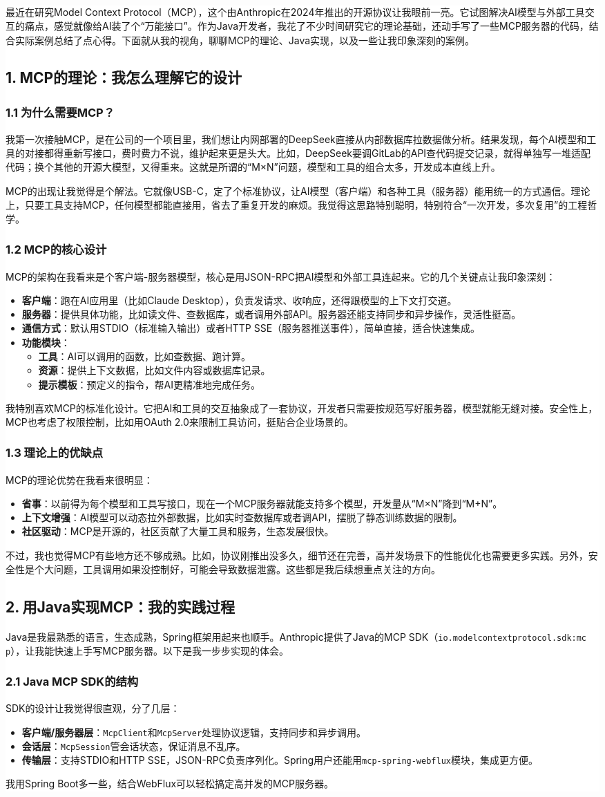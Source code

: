

最近在研究Model Context Protocol（MCP），这个由Anthropic在2024年推出的开源协议让我眼前一亮。它试图解决AI模型与外部工具交互的痛点，感觉就像给AI装了个“万能接口”。作为Java开发者，我花了不少时间研究它的理论基础，还动手写了一些MCP服务器的代码，结合实际案例总结了点心得。下面就从我的视角，聊聊MCP的理论、Java实现，以及一些让我印象深刻的案例。

## 1. MCP的理论：我怎么理解它的设计

### 1.1 为什么需要MCP？

我第一次接触MCP，是在公司的一个项目里，我们想让内网部署的DeepSeek直接从内部数据库拉数据做分析。结果发现，每个AI模型和工具的对接都得重新写接口，费时费力不说，维护起来更是头大。比如，DeepSeek要调GitLab的API查代码提交记录，就得单独写一堆适配代码；换个其他的开源大模型，又得重来。这就是所谓的“M×N”问题，模型和工具的组合太多，开发成本直线上升。

MCP的出现让我觉得是个解法。它就像USB-C，定了个标准协议，让AI模型（客户端）和各种工具（服务器）能用统一的方式通信。理论上，只要工具支持MCP，任何模型都能直接用，省去了重复开发的麻烦。我觉得这思路特别聪明，特别符合“一次开发，多次复用”的工程哲学。

### 1.2 MCP的核心设计

MCP的架构在我看来是个客户端-服务器模型，核心是用JSON-RPC把AI模型和外部工具连起来。它的几个关键点让我印象深刻：

- **客户端**：跑在AI应用里（比如Claude Desktop），负责发请求、收响应，还得跟模型的上下文打交道。
- **服务器**：提供具体功能，比如读文件、查数据库，或者调用外部API。服务器还能支持同步和异步操作，灵活性挺高。
- **通信方式**：默认用STDIO（标准输入输出）或者HTTP SSE（服务器推送事件），简单直接，适合快速集成。
- **功能模块**：
  - **工具**：AI可以调用的函数，比如查数据、跑计算。
  - **资源**：提供上下文数据，比如文件内容或数据库记录。
  - **提示模板**：预定义的指令，帮AI更精准地完成任务。

我特别喜欢MCP的标准化设计。它把AI和工具的交互抽象成了一套协议，开发者只需要按规范写好服务器，模型就能无缝对接。安全性上，MCP也考虑了权限控制，比如用OAuth 2.0来限制工具访问，挺贴合企业场景的。

### 1.3 理论上的优缺点

MCP的理论优势在我看来很明显：

- **省事**：以前得为每个模型和工具写接口，现在一个MCP服务器就能支持多个模型，开发量从“M×N”降到“M+N”。
- **上下文增强**：AI模型可以动态拉外部数据，比如实时查数据库或者调API，摆脱了静态训练数据的限制。
- **社区驱动**：MCP是开源的，社区贡献了大量工具和服务，生态发展很快。

不过，我也觉得MCP有些地方还不够成熟。比如，协议刚推出没多久，细节还在完善，高并发场景下的性能优化也需要更多实践。另外，安全性是个大问题，工具调用如果没控制好，可能会导致数据泄露。这些都是我后续想重点关注的方向。

## 2. 用Java实现MCP：我的实践过程

Java是我最熟悉的语言，生态成熟，Spring框架用起来也顺手。Anthropic提供了Java的MCP SDK（`io.modelcontextprotocol.sdk:mcp`），让我能快速上手写MCP服务器。以下是我一步步实现的体会。

### 2.1 Java MCP SDK的结构

SDK的设计让我觉得很直观，分了几层：

- **客户端/服务器层**：`McpClient`和`McpServer`处理协议逻辑，支持同步和异步调用。
- **会话层**：`McpSession`管会话状态，保证消息不乱序。
- **传输层**：支持STDIO和HTTP SSE，JSON-RPC负责序列化。Spring用户还能用`mcp-spring-webflux`模块，集成更方便。

我用Spring Boot多一些，结合WebFlux可以轻松搞定高并发的MCP服务器。
